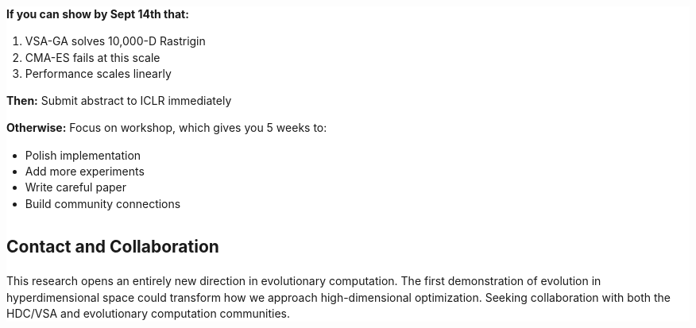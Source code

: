 **If you can show by Sept 14th that:**
1. VSA-GA solves 10,000-D Rastrigin
2. CMA-ES fails at this scale
3. Performance scales linearly

**Then:** Submit abstract to ICLR immediately

**Otherwise:** Focus on workshop, which gives you 5 weeks to:
- Polish implementation
- Add more experiments
- Write careful paper
- Build community connections

## Contact and Collaboration

This research opens an entirely new direction in evolutionary computation. The first demonstration of evolution in hyperdimensional space could transform how we approach high-dimensional optimization. Seeking collaboration with both the HDC/VSA and evolutionary computation communities.